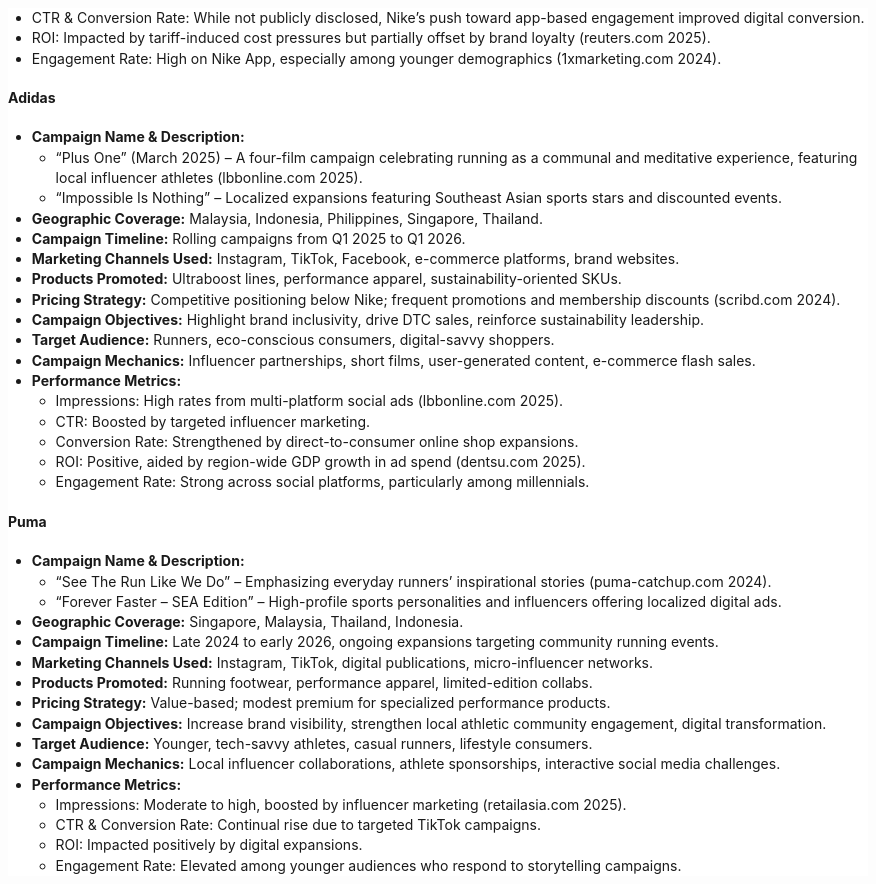   - CTR & Conversion Rate: While not publicly disclosed, Nike’s push toward app-based engagement improved digital conversion.
  - ROI: Impacted by tariff-induced cost pressures but partially offset by brand loyalty (reuters.com 2025).
  - Engagement Rate: High on Nike App, especially among younger demographics (1xmarketing.com 2024).

#### Adidas

- **Campaign Name & Description:**
  - “Plus One” (March 2025) – A four-film campaign celebrating running as a communal and meditative experience, featuring local influencer athletes (lbbonline.com 2025).
  - “Impossible Is Nothing” – Localized expansions featuring Southeast Asian sports stars and discounted events.
- **Geographic Coverage:** Malaysia, Indonesia, Philippines, Singapore, Thailand.
- **Campaign Timeline:** Rolling campaigns from Q1 2025 to Q1 2026.
- **Marketing Channels Used:** Instagram, TikTok, Facebook, e-commerce platforms, brand websites.
- **Products Promoted:** Ultraboost lines, performance apparel, sustainability-oriented SKUs.
- **Pricing Strategy:** Competitive positioning below Nike; frequent promotions and membership discounts (scribd.com 2024).
- **Campaign Objectives:** Highlight brand inclusivity, drive DTC sales, reinforce sustainability leadership.
- **Target Audience:** Runners, eco-conscious consumers, digital-savvy shoppers.
- **Campaign Mechanics:** Influencer partnerships, short films, user-generated content, e-commerce flash sales.
- **Performance Metrics:**
  - Impressions: High rates from multi-platform social ads (lbbonline.com 2025).
  - CTR: Boosted by targeted influencer marketing.
  - Conversion Rate: Strengthened by direct-to-consumer online shop expansions.
  - ROI: Positive, aided by region-wide GDP growth in ad spend (dentsu.com 2025).
  - Engagement Rate: Strong across social platforms, particularly among millennials.

#### Puma

- **Campaign Name & Description:**
  - “See The Run Like We Do” – Emphasizing everyday runners’ inspirational stories (puma-catchup.com 2024).
  - “Forever Faster – SEA Edition” – High-profile sports personalities and influencers offering localized digital ads.
- **Geographic Coverage:** Singapore, Malaysia, Thailand, Indonesia.
- **Campaign Timeline:** Late 2024 to early 2026, ongoing expansions targeting community running events.
- **Marketing Channels Used:** Instagram, TikTok, digital publications, micro-influencer networks.
- **Products Promoted:** Running footwear, performance apparel, limited-edition collabs.
- **Pricing Strategy:** Value-based; modest premium for specialized performance products.
- **Campaign Objectives:** Increase brand visibility, strengthen local athletic community engagement, digital transformation.
- **Target Audience:** Younger, tech-savvy athletes, casual runners, lifestyle consumers.
- **Campaign Mechanics:** Local influencer collaborations, athlete sponsorships, interactive social media challenges.
- **Performance Metrics:**
  - Impressions: Moderate to high, boosted by influencer marketing (retailasia.com 2025).
  - CTR & Conversion Rate: Continual rise due to targeted TikTok campaigns.
  - ROI: Impacted positively by digital expansions.
  - Engagement Rate: Elevated among younger audiences who respond to storytelling campaigns.
